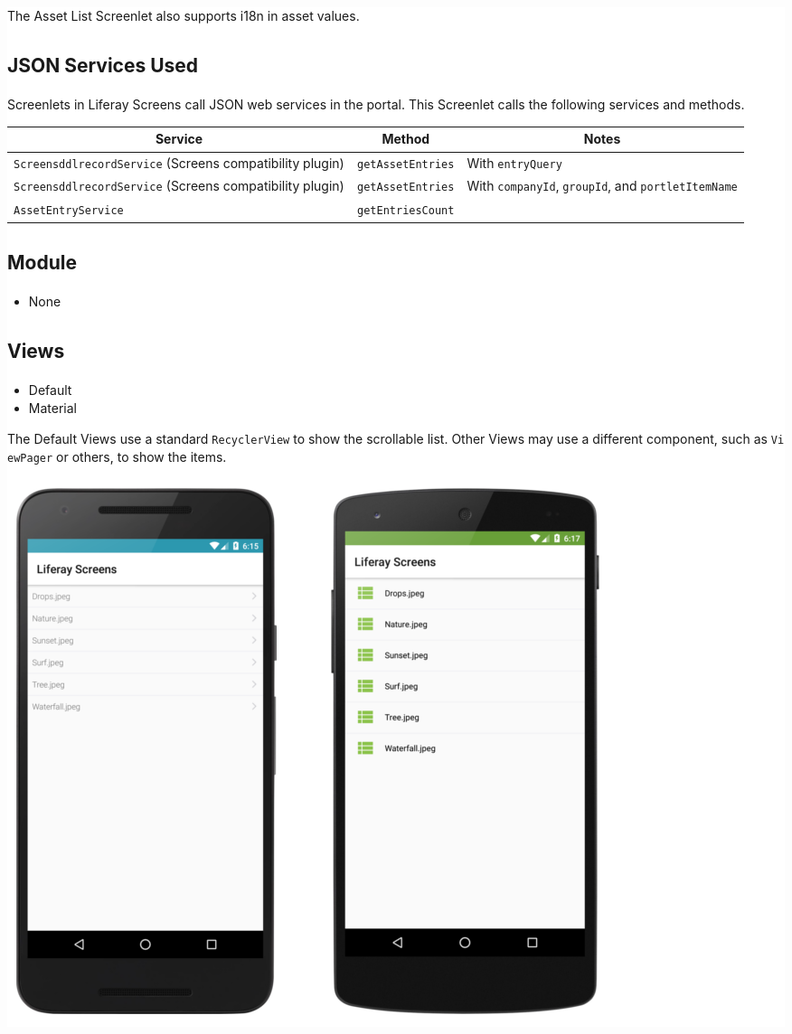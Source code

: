The Asset List Screenlet also supports i18n in asset values. 

## JSON Services Used

Screenlets in Liferay Screens call JSON web services in the portal. This 
Screenlet calls the following services and methods.

| Service | Method | Notes |
| ------- | ------ | ----- |
| `ScreensddlrecordService` (Screens compatibility plugin) | `getAssetEntries` | With `entryQuery` |
| `ScreensddlrecordService` (Screens compatibility plugin) | `getAssetEntries` | With `companyId`, `groupId`, and `portletItemName` |
| `AssetEntryService` | `getEntriesCount` |  |

## Module

- None

## Views

- Default
- Material

The Default Views use a standard `RecyclerView` to show the scrollable list. 
Other Views may use a different component, such as `ViewPager` or others, to 
show the items. 

![Asset List Screenlet using the Default (left) and Material (right) Views.](../../../images/screens-android-assetlist.png)
